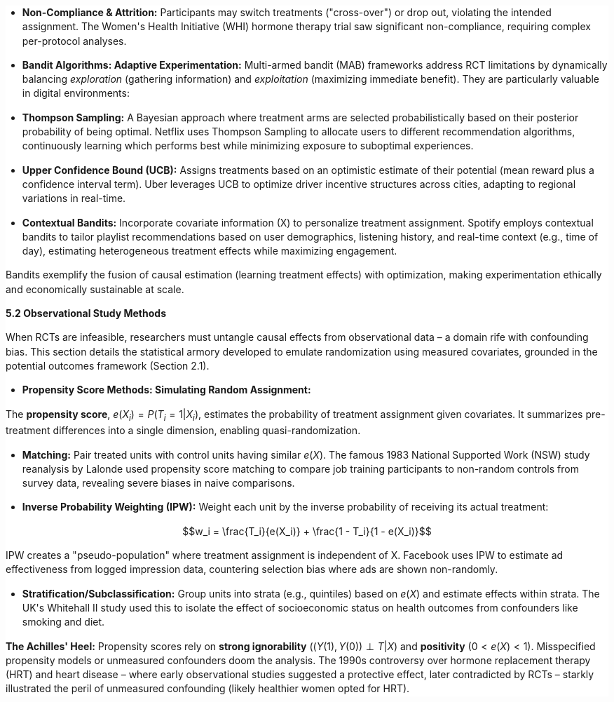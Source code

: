 *   **Non-Compliance & Attrition:** Participants may switch treatments ("cross-over") or drop out, violating the intended assignment. The Women's Health Initiative (WHI) hormone therapy trial saw significant non-compliance, requiring complex per-protocol analyses.

*   **Bandit Algorithms: Adaptive Experimentation:** Multi-armed bandit (MAB) frameworks address RCT limitations by dynamically balancing *exploration* (gathering information) and *exploitation* (maximizing immediate benefit). They are particularly valuable in digital environments:  

*   **Thompson Sampling:** A Bayesian approach where treatment arms are selected probabilistically based on their posterior probability of being optimal. Netflix uses Thompson Sampling to allocate users to different recommendation algorithms, continuously learning which performs best while minimizing exposure to suboptimal experiences.  

*   **Upper Confidence Bound (UCB):** Assigns treatments based on an optimistic estimate of their potential (mean reward plus a confidence interval term). Uber leverages UCB to optimize driver incentive structures across cities, adapting to regional variations in real-time.  

*   **Contextual Bandits:** Incorporate covariate information (X) to personalize treatment assignment. Spotify employs contextual bandits to tailor playlist recommendations based on user demographics, listening history, and real-time context (e.g., time of day), estimating heterogeneous treatment effects while maximizing engagement.  

Bandits exemplify the fusion of causal estimation (learning treatment effects) with optimization, making experimentation ethically and economically sustainable at scale.

**5.2 Observational Study Methods**

When RCTs are infeasible, researchers must untangle causal effects from observational data – a domain rife with confounding bias. This section details the statistical armory developed to emulate randomization using measured covariates, grounded in the potential outcomes framework (Section 2.1).

*   **Propensity Score Methods: Simulating Random Assignment:**  

The **propensity score**, $e(X_i) = P(T_i=1 | X_i)$, estimates the probability of treatment assignment given covariates. It summarizes pre-treatment differences into a single dimension, enabling quasi-randomization.  

*   **Matching:** Pair treated units with control units having similar $e(X)$. The famous 1983 National Supported Work (NSW) study reanalysis by Lalonde used propensity score matching to compare job training participants to non-random controls from survey data, revealing severe biases in naive comparisons.  

*   **Inverse Probability Weighting (IPW):** Weight each unit by the inverse probability of receiving its actual treatment:  

$$w_i = \frac{T_i}{e(X_i)} + \frac{1 - T_i}{1 - e(X_i)}$$  

IPW creates a "pseudo-population" where treatment assignment is independent of X. Facebook uses IPW to estimate ad effectiveness from logged impression data, countering selection bias where ads are shown non-randomly.  

*   **Stratification/Subclassification:** Group units into strata (e.g., quintiles) based on $e(X)$ and estimate effects within strata. The UK's Whitehall II study used this to isolate the effect of socioeconomic status on health outcomes from confounders like smoking and diet.  

**The Achilles' Heel:** Propensity scores rely on **strong ignorability** ($(Y(1), Y(0)) \perp T | X$) and **positivity** ($0 < e(X) < 1$). Misspecified propensity models or unmeasured confounders doom the analysis. The 1990s controversy over hormone replacement therapy (HRT) and heart disease – where early observational studies suggested a protective effect, later contradicted by RCTs – starkly illustrated the peril of unmeasured confounding (likely healthier women opted for HRT).
